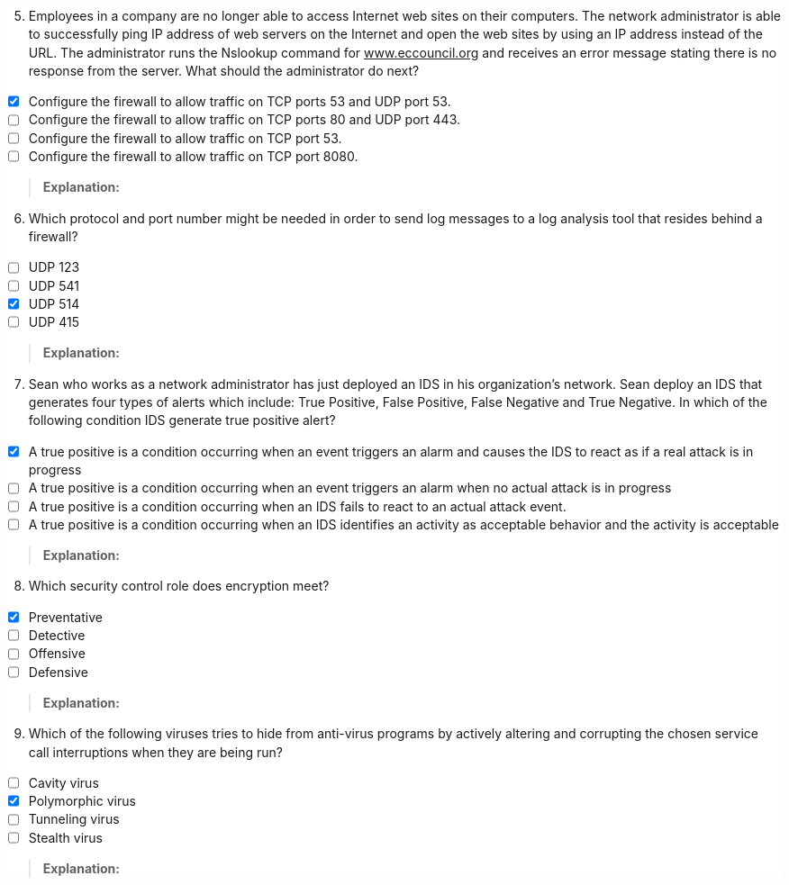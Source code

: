 5.  Employees in a company are no longer able to access Internet web sites on their computers. The network administrator is able to successfully ping IP address of web servers on the Internet and open the web sites by using an IP address instead of the URL. The administrator runs the Nslookup command for www.eccouncil.org and receives an error message stating there is no response from the server. What should the administrator do next?
+ [x] Configure the firewall to allow traffic on TCP ports 53 and UDP port 53.
+ [ ] Configure the firewall to allow traffic on TCP ports 80 and UDP port 443.
+ [ ] Configure the firewall to allow traffic on TCP port 53.
+ [ ] Configure the firewall to allow traffic on TCP port 8080.
> **Explanation:**
> 

6.  Which protocol and port number might be needed in order to send log messages to a log analysis tool that resides behind a firewall?
+ [ ] UDP 123
+ [ ] UDP 541
+ [x] UDP 514
+ [ ] UDP 415
> **Explanation:**
> 

7.  Sean who works as a network administrator has just deployed an IDS in his organization’s network. Sean deploy an IDS that generates four types of alerts which include: True Positive, False Positive, False Negative and True Negative.
In which of the following condition IDS generate true positive alert?
+ [x] A true positive is a condition occurring when an event triggers an alarm and causes the IDS to react as if a real attack is in progress
+ [ ] A true positive is a condition occurring when an event triggers an alarm when no actual attack is in progress
+ [ ] A true positive is a condition occurring when an IDS fails to react to an actual attack event.
+ [ ] A true positive is a condition occurring when an IDS identifies an activity as acceptable behavior and the activity is acceptable
> **Explanation:**
> 

8.  Which security control role does encryption meet?
+ [x] Preventative
+ [ ] Detective
+ [ ] Offensive
+ [ ] Defensive
> **Explanation:**
> 

9.  Which of the following viruses tries to hide from anti-virus programs by actively altering and corrupting the chosen service call interruptions when they are being run?    
+ [ ] Cavity virus
+ [x] Polymorphic virus
+ [ ] Tunneling virus
+ [ ] Stealth virus
> **Explanation:**
> 
